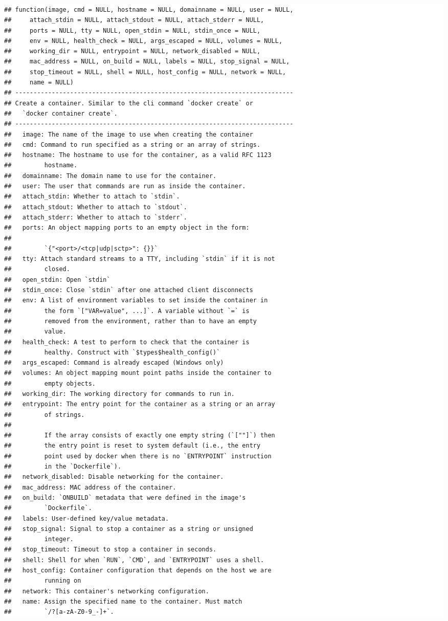 ```
## function(image, cmd = NULL, hostname = NULL, domainname = NULL, user = NULL,
##     attach_stdin = NULL, attach_stdout = NULL, attach_stderr = NULL,
##     ports = NULL, tty = NULL, open_stdin = NULL, stdin_once = NULL,
##     env = NULL, health_check = NULL, args_escaped = NULL, volumes = NULL,
##     working_dir = NULL, entrypoint = NULL, network_disabled = NULL,
##     mac_address = NULL, on_build = NULL, labels = NULL, stop_signal = NULL,
##     stop_timeout = NULL, shell = NULL, host_config = NULL, network = NULL,
##     name = NULL)
## ----------------------------------------------------------------------------
## Create a container. Similar to the cli command `docker create` or
##   `docker container create`.
## ----------------------------------------------------------------------------
##   image: The name of the image to use when creating the container
##   cmd: Command to run specified as a string or an array of strings.
##   hostname: The hostname to use for the container, as a valid RFC 1123
##         hostname.
##   domainname: The domain name to use for the container.
##   user: The user that commands are run as inside the container.
##   attach_stdin: Whether to attach to `stdin`.
##   attach_stdout: Whether to attach to `stdout`.
##   attach_stderr: Whether to attach to `stderr`.
##   ports: An object mapping ports to an empty object in the form:
##
##         `{"<port>/<tcp|udp|sctp>": {}}`
##   tty: Attach standard streams to a TTY, including `stdin` if it is not
##         closed.
##   open_stdin: Open `stdin`
##   stdin_once: Close `stdin` after one attached client disconnects
##   env: A list of environment variables to set inside the container in
##         the form `["VAR=value", ...]`. A variable without `=` is
##         removed from the environment, rather than to have an empty
##         value.
##   health_check: A test to perform to check that the container is
##         healthy. Construct with `$types$health_config()`
##   args_escaped: Command is already escaped (Windows only)
##   volumes: An object mapping mount point paths inside the container to
##         empty objects.
##   working_dir: The working directory for commands to run in.
##   entrypoint: The entry point for the container as a string or an array
##         of strings.
##
##         If the array consists of exactly one empty string (`[""]`) then
##         the entry point is reset to system default (i.e., the entry
##         point used by docker when there is no `ENTRYPOINT` instruction
##         in the `Dockerfile`).
##   network_disabled: Disable networking for the container.
##   mac_address: MAC address of the container.
##   on_build: `ONBUILD` metadata that were defined in the image's
##         `Dockerfile`.
##   labels: User-defined key/value metadata.
##   stop_signal: Signal to stop a container as a string or unsigned
##         integer.
##   stop_timeout: Timeout to stop a container in seconds.
##   shell: Shell for when `RUN`, `CMD`, and `ENTRYPOINT` uses a shell.
##   host_config: Container configuration that depends on the host we are
##         running on
##   network: This container's networking configuration.
##   name: Assign the specified name to the container. Must match
##         `/?[a-zA-Z0-9_-]+`.
```
